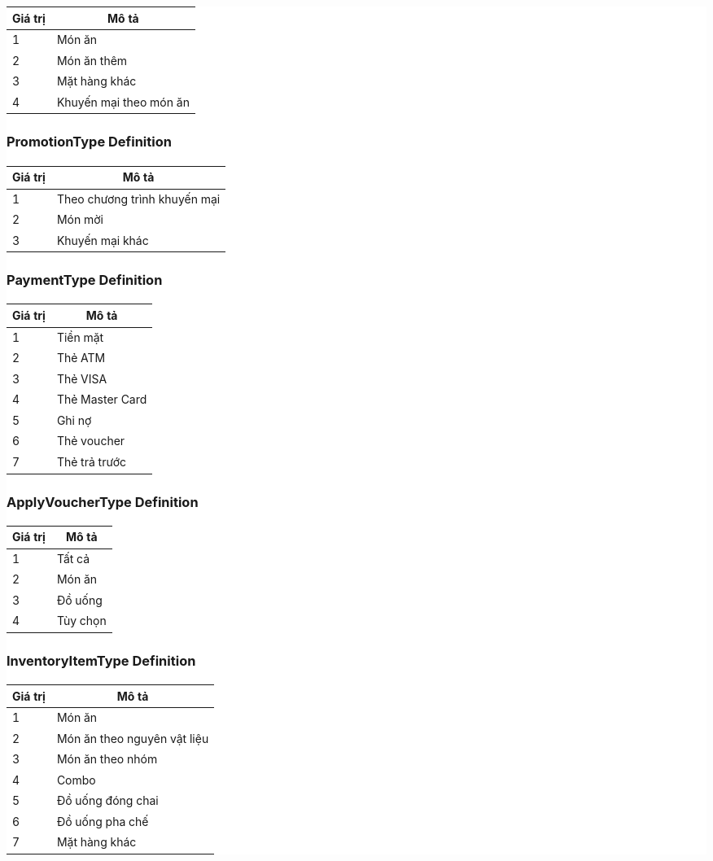 | Giá trị | Mô tả                  |
| ------- | ---------------------- |
| 1       | Món ăn                 |
| 2       | Món ăn thêm            |
| 3       | Mặt hàng khác          |
| 4       | Khuyến mại theo món ăn |

### PromotionType Definition

| Giá trị | Mô tả                        |
| ------- | ---------------------------- |
| 1       | Theo chương trình khuyến mại |
| 2       | Món mời                      |
| 3       | Khuyến mại khác              |

### PaymentType Definition

| Giá trị | Mô tả           |
| ------- | --------------- |
| 1       | Tiền mặt        |
| 2       | Thẻ ATM         |
| 3       | Thẻ VISA        |
| 4       | Thẻ Master Card |
| 5       | Ghi nợ          |
| 6       | Thẻ voucher     |
| 7       | Thẻ trả trước   |

### ApplyVoucherType Definition

| Giá trị | Mô tả    |
| ------- | -------- |
| 1       | Tất cả   |
| 2       | Món ăn   |
| 3       | Đồ uống  |
| 4       | Tùy chọn |

### InventoryItemType Definition

| Giá trị | Mô tả                       |
| ------- | --------------------------- |
| 1       | Món ăn                      |
| 2       | Món ăn theo nguyên vật liệu |
| 3       | Món ăn theo nhóm            |
| 4       | Combo                       |
| 5       | Đồ uống đóng chai           |
| 6       | Đồ uống pha chế             |
| 7       | Mặt hàng khác               |